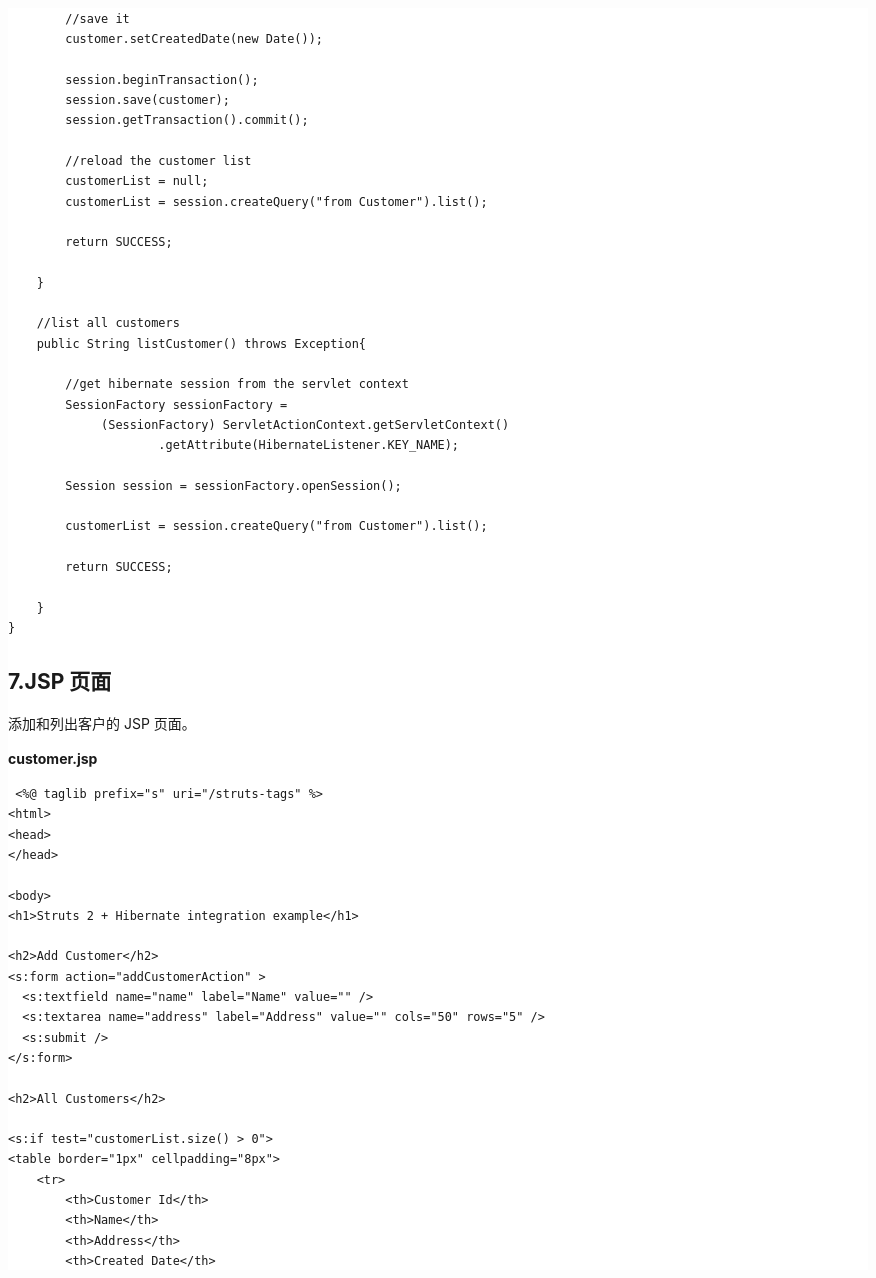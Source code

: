 ```
		//save it
		customer.setCreatedDate(new Date());

		session.beginTransaction();
		session.save(customer);
		session.getTransaction().commit();

		//reload the customer list
		customerList = null;
		customerList = session.createQuery("from Customer").list();

		return SUCCESS;

	}

	//list all customers
	public String listCustomer() throws Exception{

		//get hibernate session from the servlet context
		SessionFactory sessionFactory = 
	         (SessionFactory) ServletActionContext.getServletContext()
                     .getAttribute(HibernateListener.KEY_NAME);

		Session session = sessionFactory.openSession();

		customerList = session.createQuery("from Customer").list();

		return SUCCESS;

	}	
} 
```

## 7.JSP 页面

添加和列出客户的 JSP 页面。

**customer.jsp**

```
 <%@ taglib prefix="s" uri="/struts-tags" %>
<html>
<head>
</head>

<body>
<h1>Struts 2 + Hibernate integration example</h1>

<h2>Add Customer</h2>
<s:form action="addCustomerAction" >
  <s:textfield name="name" label="Name" value="" />
  <s:textarea name="address" label="Address" value="" cols="50" rows="5" />
  <s:submit />
</s:form>

<h2>All Customers</h2>

<s:if test="customerList.size() > 0">
<table border="1px" cellpadding="8px">
	<tr>
		<th>Customer Id</th>
		<th>Name</th>
		<th>Address</th>
		<th>Created Date</th>
```